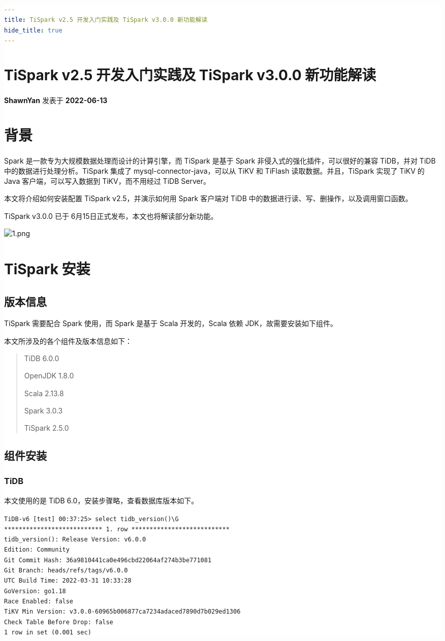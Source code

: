 ```yaml
---
title: TiSpark v2.5 开发入门实践及 TiSpark v3.0.0 新功能解读
hide_title: true
---
```


# TiSpark v2.5 开发入门实践及 TiSpark v3.0.0 新功能解读

**ShawnYan** 发表于  **2022-06-13**

# 背景

Spark 是一款专为大规模数据处理而设计的计算引擎，而 TiSpark 是基于 Spark 非侵入式的强化插件，可以很好的兼容 TiDB，并对 TiDB 中的数据进行处理分析。TiSpark 集成了 mysql-connector-java，可以从 TiKV 和 TiFlash 读取数据。并且，TiSpark 实现了 TiKV 的 Java 客户端，可以写入数据到 TiKV，而不用经过 TiDB Server。

本文将介绍如何安装配置 TiSpark v2.5，并演示如何用 Spark 客户端对 TiDB 中的数据进行读、写、删操作，以及调用窗口函数。

TiSpark v3.0.0 已于 6月15日正式发布，本文也将解读部分新功能。

![1.png](https://tidb-blog.oss-cn-beijing.aliyuncs.com/media/1-1655090475341.png)

# TiSpark 安装

## 版本信息

TiSpark 需要配合 Spark 使用，而 Spark 是基于 Scala 开发的，Scala 依赖 JDK，故需要安装如下组件。

本文所涉及的各个组件及版本信息如下：

> TiDB 6.0.0
>
> OpenJDK 1.8.0
>
> Scala 2.13.8
>
> Spark 3.0.3
>
> TiSpark 2.5.0

## 组件安装

### TiDB

本文使用的是 TiDB 6.0，安装步骤略，查看数据库版本如下。

```
TiDB-v6 [test] 00:37:25> select tidb_version()\G
*************************** 1. row ***************************
tidb_version(): Release Version: v6.0.0
Edition: Community
Git Commit Hash: 36a9810441ca0e496cbd22064af274b3be771081
Git Branch: heads/refs/tags/v6.0.0
UTC Build Time: 2022-03-31 10:33:28
GoVersion: go1.18
Race Enabled: false
TiKV Min Version: v3.0.0-60965b006877ca7234adaced7890d7b029ed1306
Check Table Before Drop: false
1 row in set (0.001 sec)
```
